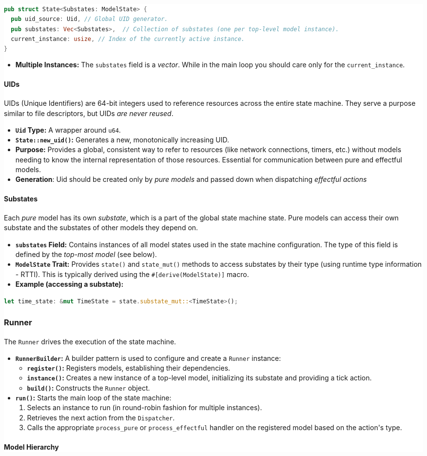 ```rust
pub struct State<Substates: ModelState> {
  pub uid_source: Uid, // Global UID generator.
  pub substates: Vec<Substates>,  // Collection of substates (one per top-level model instance).
  current_instance: usize, // Index of the currently active instance.
}
```
*  **Multiple Instances:**  The `substates` field is a *vector*. While in the main loop you should care only for the `current_instance`. 

#### UIDs

UIDs (Unique Identifiers) are 64-bit integers used to reference resources across the entire state machine. They serve a purpose similar to file descriptors, but UIDs *are never reused*.

*   **`Uid` Type:** A wrapper around `u64`.
*   **`State::new_uid()`:** Generates a new, monotonically increasing UID.
*   **Purpose:** Provides a global, consistent way to refer to resources (like network connections, timers, etc.) without models needing to know the internal representation of those resources.  Essential for communication between pure and effectful models.
* **Generation**: Uid should be created only by *pure models* and passed down when dispatching *effectful actions*

#### Substates

Each *pure* model has its own *substate*, which is a part of the global state machine state. Pure models can access their own substate and the substates of other models they depend on.

*   **`substates` Field:**  Contains instances of all model states used in the state machine configuration.  The type of this field is defined by the *top-most model* (see below).
*   **`ModelState` Trait:**  Provides `state()` and `state_mut()` methods to access substates by their type (using runtime type information - RTTI).  This is typically derived using the `#[derive(ModelState)]` macro.
*   **Example (accessing a substate):**

```rust
let time_state: &mut TimeState = state.substate_mut::<TimeState>();
```

### Runner

The `Runner` drives the execution of the state machine.

*   **`RunnerBuilder`:** A builder pattern is used to configure and create a `Runner` instance:
    *   **`register()`:** Registers models, establishing their dependencies.
    *   **`instance()`:**  Creates a new instance of a top-level model, initializing its substate and providing a tick action.
    *   **`build()`:** Constructs the `Runner` object.
*   **`run()`:**  Starts the main loop of the state machine:
    1.  Selects an instance to run (in round-robin fashion for multiple instances).
    2.  Retrieves the next action from the `Dispatcher`.
    3.  Calls the appropriate `process_pure` or `process_effectful` handler on the registered model based on the action's type.

#### Model Hierarchy
